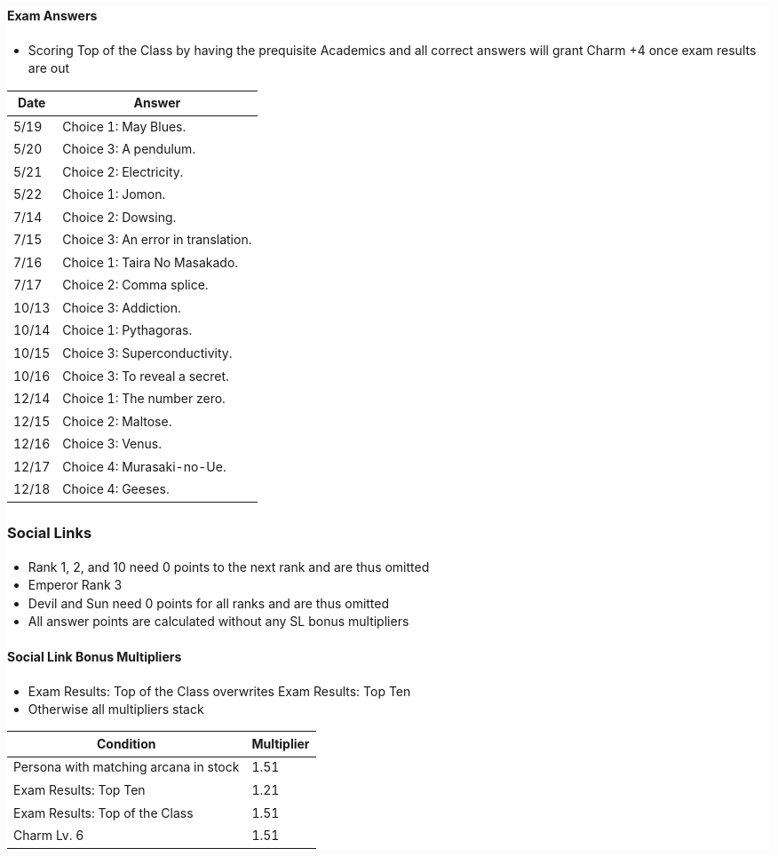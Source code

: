 #### Exam Answers
* Scoring Top of the Class by having the prequisite Academics and all correct answers will grant Charm +4 once exam results are out

| Date | Answer |
| --- | --- |
| 5/19 | Choice 1: May Blues. |
| 5/20 | Choice 3: A pendulum. |
| 5/21 | Choice 2: Electricity. |
| 5/22 | Choice 1: Jomon. |
| 7/14 | Choice 2: Dowsing. |
| 7/15 | Choice 3: An error in translation. |
| 7/16 | Choice 1: Taira No Masakado. |
| 7/17 | Choice 2: Comma splice. |
| 10/13 | Choice 3: Addiction. |
| 10/14 | Choice 1: Pythagoras. |
| 10/15 | Choice 3: Superconductivity. |
| 10/16 | Choice 3: To reveal a secret. |
| 12/14 | Choice 1: The number zero. |
| 12/15 | Choice 2: Maltose. |
| 12/16 | Choice 3: Venus. |
| 12/17 | Choice 4: Murasaki-no-Ue. |
| 12/18 | Choice 4: Geeses. |

### Social Links
* Rank 1, 2, and 10 need 0 points to the next rank and are thus omitted
* Emperor Rank 3
* Devil and Sun need 0 points for all ranks and are thus omitted
* All answer points are calculated without any SL bonus multipliers

#### Social Link Bonus Multipliers
* Exam Results: Top of the Class overwrites Exam Results: Top Ten
* Otherwise all multipliers stack

| Condition | Multiplier |
| --- | --- |
| Persona with matching arcana in stock | 1.51 |
| Exam Results: Top Ten | 1.21 |
| Exam Results: Top of the Class | 1.51 |
| Charm Lv. 6 | 1.51 |
